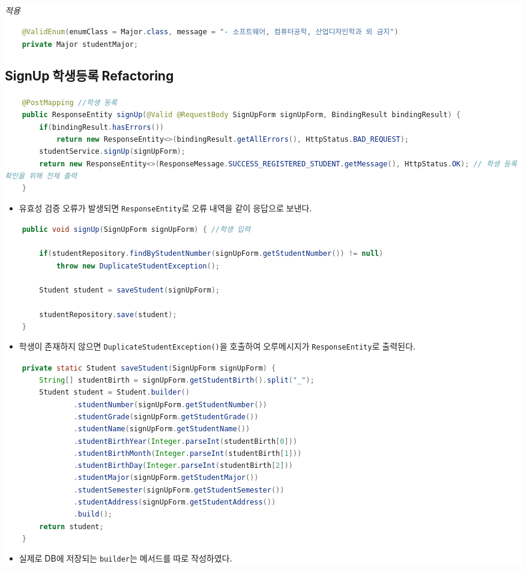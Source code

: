 *적용*
```java
    @ValidEnum(enumClass = Major.class, message = "- 소프트웨어, 컴퓨터공학, 산업디자인학과 외 금지")
    private Major studentMajor;
```



## SignUp 학생등록 Refactoring

```java
    @PostMapping //학생 등록
    public ResponseEntity signUp(@Valid @RequestBody SignUpForm signUpForm, BindingResult bindingResult) {
        if(bindingResult.hasErrors())
            return new ResponseEntity<>(bindingResult.getAllErrors(), HttpStatus.BAD_REQUEST);
        studentService.signUp(signUpForm);
        return new ResponseEntity<>(ResponseMessage.SUCCESS_REGISTERED_STUDENT.getMessage(), HttpStatus.OK); // 학생 등록 확인을 위해 전체 출력
    }
```
- 유효성 검증 오류가 발생되면 `ResponseEntity`로 오류 내역을 같이 응답으로 보낸다.

```java
    public void signUp(SignUpForm signUpForm) { //학생 입력

        if(studentRepository.findByStudentNumber(signUpForm.getStudentNumber()) != null)
            throw new DuplicateStudentException();

        Student student = saveStudent(signUpForm);

        studentRepository.save(student);
    }

```
- 학생이 존재하지 않으면 `DuplicateStudentException()`을 호출하여 오루메시지가 `ResponseEntity`로 출력된다.


```java
    private static Student saveStudent(SignUpForm signUpForm) {
        String[] studentBirth = signUpForm.getStudentBirth().split("_");
        Student student = Student.builder()
                .studentNumber(signUpForm.getStudentNumber())
                .studentGrade(signUpForm.getStudentGrade())
                .studentName(signUpForm.getStudentName())
                .studentBirthYear(Integer.parseInt(studentBirth[0]))
                .studentBirthMonth(Integer.parseInt(studentBirth[1]))
                .studentBirthDay(Integer.parseInt(studentBirth[2]))
                .studentMajor(signUpForm.getStudentMajor())
                .studentSemester(signUpForm.getStudentSemester())
                .studentAddress(signUpForm.getStudentAddress())
                .build();
        return student;
    }
```
- 실제로 DB에 저장되는 `builder`는 메서드를 따로 작성하였다.
